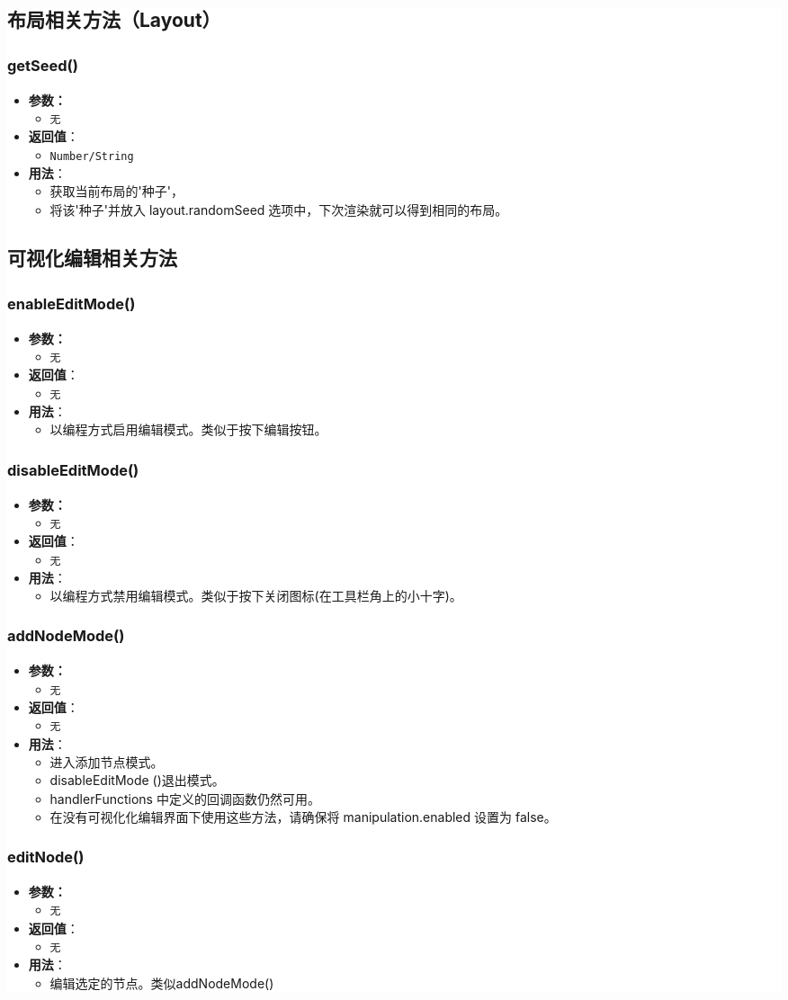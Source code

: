 ## 布局相关方法（Layout）

### getSeed()

- **参数：**
    - `无`
- **返回值**：
    - `Number/String`
- **用法**：
    - 获取当前布局的'种子'，
    - 将该'种子'并放入 layout.randomSeed 选项中，下次渲染就可以得到相同的布局。

## 可视化编辑相关方法

### enableEditMode()

- **参数：**
    - `无`
- **返回值**：
    - `无`
- **用法**：
    - 以编程方式启用编辑模式。类似于按下编辑按钮。

### disableEditMode()

- **参数：**
    - `无`
- **返回值**：
    - `无`
- **用法**：
    - 以编程方式禁用编辑模式。类似于按下关闭图标(在工具栏角上的小十字)。

### addNodeMode()

- **参数：**
    - `无`
- **返回值**：
    - `无`
- **用法**：
    - 进入添加节点模式。
    - disableEditMode ()退出模式。 
    - handlerFunctions 中定义的回调函数仍然可用。 
    - 在没有可视化化编辑界面下使用这些方法，请确保将 manipulation.enabled 设置为 false。

### editNode()

- **参数：**
    - `无`
- **返回值**：
    - `无`
- **用法**：
    - 编辑选定的节点。类似addNodeMode()
